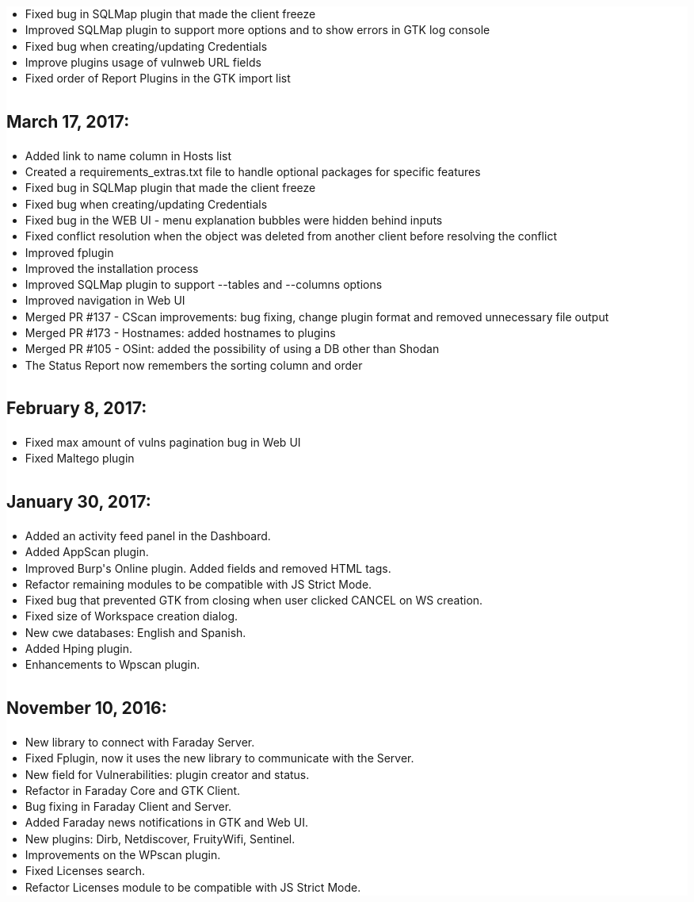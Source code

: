 * Fixed bug in SQLMap plugin that made the client freeze
* Improved SQLMap plugin to support more options and to show errors in GTK log console
* Fixed bug when creating/updating Credentials
* Improve plugins usage of vulnweb URL fields
* Fixed order of Report Plugins in the GTK import list

March 17, 2017:
---
* Added link to name column in Hosts list
* Created a requirements_extras.txt file to handle optional packages for specific features
* Fixed bug in SQLMap plugin that made the client freeze
* Fixed bug when creating/updating Credentials
* Fixed bug in the WEB UI - menu explanation bubbles were hidden behind inputs
* Fixed conflict resolution when the object was deleted from another client before resolving the conflict
* Improved fplugin
* Improved the installation process
* Improved SQLMap plugin to support --tables and --columns options
* Improved navigation in Web UI
* Merged PR #137 - CScan improvements: bug fixing, change plugin format and removed unnecessary file output
* Merged PR #173 - Hostnames: added hostnames to plugins
* Merged PR #105 - OSint: added the possibility of using a DB other than Shodan
* The Status Report now remembers the sorting column and order

February 8, 2017:
---
* Fixed max amount of vulns pagination bug in Web UI
* Fixed Maltego plugin

January 30, 2017:
---
* Added an activity feed panel in the Dashboard.
* Added AppScan plugin.
* Improved Burp's Online plugin. Added fields and removed HTML tags.
* Refactor remaining modules to be compatible with JS Strict Mode.
* Fixed bug that prevented GTK from closing when user clicked CANCEL on WS creation.
* Fixed size of Workspace creation dialog.
* New cwe databases: English and Spanish.
* Added Hping plugin.
* Enhancements to Wpscan plugin.

November 10, 2016:
---
* New library to connect with Faraday Server.
* Fixed Fplugin, now it uses the new library to communicate with the Server.
* New field for Vulnerabilities: plugin creator and status.
* Refactor in Faraday Core and GTK Client.
* Bug fixing in Faraday Client and Server.
* Added Faraday news notifications in GTK and Web UI.
* New plugins: Dirb, Netdiscover, FruityWifi, Sentinel.
* Improvements on the WPscan plugin.
* Fixed Licenses search.
* Refactor Licenses module to be compatible with JS Strict Mode.
